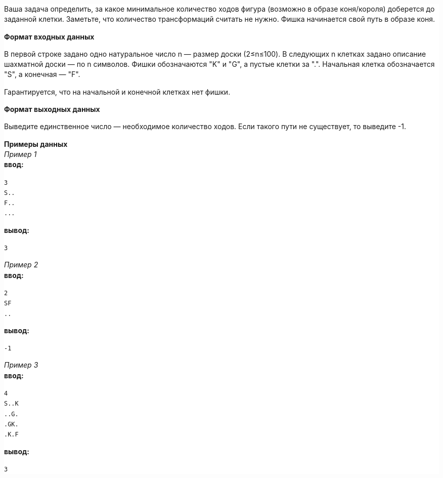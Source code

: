 Ваша задача определить, за какое минимальное количество ходов фигура (возможно в образе коня/короля) доберется до заданной клетки. Заметьте, что количество трансформаций считать не нужно. Фишка начинается свой путь в образе коня.

**Формат входных данных**

В первой строке задано одно натуральное число ﻿n﻿ — размер доски ﻿(2≤n≤100)﻿. В следующих ﻿n﻿ клетках задано описание шахматной доски — по ﻿n﻿ символов. Фишки обозначаются "﻿K﻿" и "﻿G﻿", а пустые клетки за "﻿.﻿". Начальная клетка обозначается "﻿S﻿", а конечная — "﻿F﻿".

Гарантируется, что на начальной и конечной клетках нет фишки.

**Формат выходных данных**

Выведите единственное число — необходимое количество ходов. Если такого пути не существует, то выведите ﻿-1﻿.

**Примеры данных**  
*Пример 1*  
**ввод:**  
```
3
S..
F..
...
```  
**вывод:**  
```
3
```

*Пример 2*  
**ввод:**  
```
2
SF
..
```  
**вывод:**  
```
-1
```

*Пример 3*  
**ввод:**  
```
4
S..K
..G.
.GK.
.K.F
```  
**вывод:**  
```
3
```
